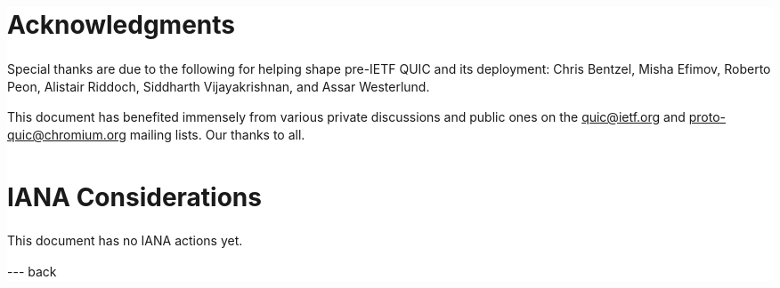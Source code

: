 # Acknowledgments

Special thanks are due to the following for helping shape pre-IETF
QUIC and its deployment: Chris Bentzel, Misha Efimov, Roberto Peon,
Alistair Riddoch, Siddharth Vijayakrishnan, and Assar Westerlund.

This document has benefited immensely from various private discussions
and public ones on the quic@ietf.org and proto-quic@chromium.org
mailing lists. Our thanks to all.

# IANA Considerations

This document has no IANA actions yet.


--- back
